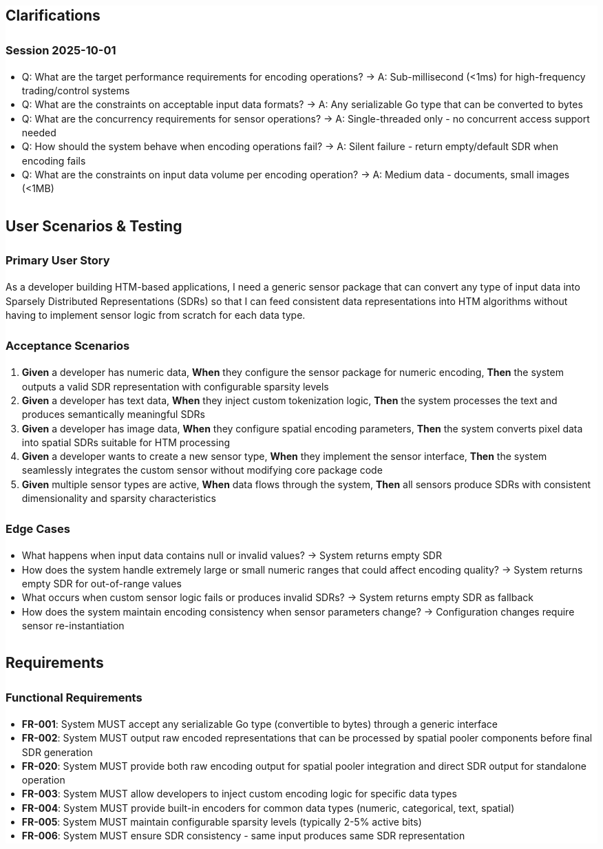 
## Clarifications

### Session 2025-10-01
- Q: What are the target performance requirements for encoding operations? → A: Sub-millisecond (<1ms) for high-frequency trading/control systems
- Q: What are the constraints on acceptable input data formats? → A: Any serializable Go type that can be converted to bytes
- Q: What are the concurrency requirements for sensor operations? → A: Single-threaded only - no concurrent access support needed
- Q: How should the system behave when encoding operations fail? → A: Silent failure - return empty/default SDR when encoding fails
- Q: What are the constraints on input data volume per encoding operation? → A: Medium data - documents, small images (<1MB)

## User Scenarios & Testing

### Primary User Story
As a developer building HTM-based applications, I need a generic sensor package that can convert any type of input data into Sparsely Distributed Representations (SDRs) so that I can feed consistent data representations into HTM algorithms without having to implement sensor logic from scratch for each data type.

### Acceptance Scenarios
1. **Given** a developer has numeric data, **When** they configure the sensor package for numeric encoding, **Then** the system outputs a valid SDR representation with configurable sparsity levels
2. **Given** a developer has text data, **When** they inject custom tokenization logic, **Then** the system processes the text and produces semantically meaningful SDRs
3. **Given** a developer has image data, **When** they configure spatial encoding parameters, **Then** the system converts pixel data into spatial SDRs suitable for HTM processing
4. **Given** a developer wants to create a new sensor type, **When** they implement the sensor interface, **Then** the system seamlessly integrates the custom sensor without modifying core package code
5. **Given** multiple sensor types are active, **When** data flows through the system, **Then** all sensors produce SDRs with consistent dimensionality and sparsity characteristics

### Edge Cases
- What happens when input data contains null or invalid values? → System returns empty SDR
- How does the system handle extremely large or small numeric ranges that could affect encoding quality? → System returns empty SDR for out-of-range values
- What occurs when custom sensor logic fails or produces invalid SDRs? → System returns empty SDR as fallback
- How does the system maintain encoding consistency when sensor parameters change? → Configuration changes require sensor re-instantiation

## Requirements

### Functional Requirements
- **FR-001**: System MUST accept any serializable Go type (convertible to bytes) through a generic interface
- **FR-002**: System MUST output raw encoded representations that can be processed by spatial pooler components before final SDR generation
- **FR-020**: System MUST provide both raw encoding output for spatial pooler integration and direct SDR output for standalone operation
- **FR-003**: System MUST allow developers to inject custom encoding logic for specific data types
- **FR-004**: System MUST provide built-in encoders for common data types (numeric, categorical, text, spatial)
- **FR-005**: System MUST maintain configurable sparsity levels (typically 2-5% active bits)
- **FR-006**: System MUST ensure SDR consistency - same input produces same SDR representation